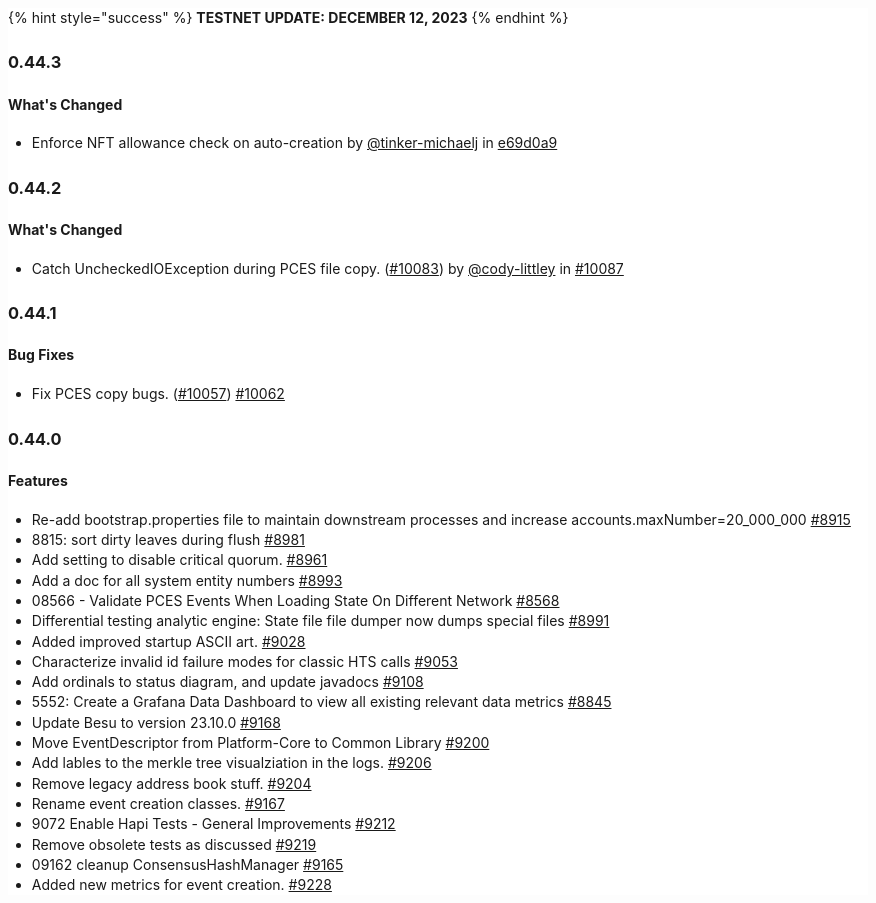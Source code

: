 {% hint style="success" %}
**TESTNET UPDATE: DECEMBER 12, 2023**
{% endhint %}

### 0.44.3

#### What's Changed

* Enforce NFT allowance check on auto-creation by [@tinker-michaelj](https://github.com/tinker-michaelj) in [e69d0a9](https://github.com/hashgraph/hedera-services/commit/e69d0a917c1c0a9417a3f335129a74ac3004b7c9)

### 0.44.2

#### What's Changed

* Catch UncheckedIOException during PCES file copy. ([#10083](https://github.com/hashgraph/hedera-services/pull/10083)) by [@cody-littley](https://github.com/cody-littley) in [#10087](https://github.com/hashgraph/hedera-services/pull/10087)

### 0.44.1

#### Bug Fixes

* Fix PCES copy bugs. ([#10057](https://github.com/hashgraph/hedera-services/pull/10057)) [#10062](https://github.com/hashgraph/hedera-services/pull/10062)

### 0.44.0

#### Features

* Re-add bootstrap.properties file to maintain downstream processes and increase accounts.maxNumber=20\_000\_000 [#8915](https://github.com/hashgraph/hedera-services/pull/8915)
* 8815: sort dirty leaves during flush [#8981](https://github.com/hashgraph/hedera-services/pull/8981)
* Add setting to disable critical quorum. [#8961](https://github.com/hashgraph/hedera-services/pull/8961)
* Add a doc for all system entity numbers [#8993](https://github.com/hashgraph/hedera-services/pull/8993)
* 08566 - Validate PCES Events When Loading State On Different Network [#8568](https://github.com/hashgraph/hedera-services/pull/8568)
* Differential testing analytic engine: State file file dumper now dumps special files [#8991](https://github.com/hashgraph/hedera-services/pull/8991)
* Added improved startup ASCII art. [#9028](https://github.com/hashgraph/hedera-services/pull/9028)
* Characterize invalid id failure modes for classic HTS calls [#9053](https://github.com/hashgraph/hedera-services/pull/9053)
* Add ordinals to status diagram, and update javadocs [#9108](https://github.com/hashgraph/hedera-services/pull/9108)
* 5552: Create a Grafana Data Dashboard to view all existing relevant data metrics [#8845](https://github.com/hashgraph/hedera-services/pull/8845)
* Update Besu to version 23.10.0 [#9168](https://github.com/hashgraph/hedera-services/pull/9168)
* Move EventDescriptor from Platform-Core to Common Library [#9200](https://github.com/hashgraph/hedera-services/pull/9200)
* Add lables to the merkle tree visualziation in the logs. [#9206](https://github.com/hashgraph/hedera-services/pull/9206)
* Remove legacy address book stuff. [#9204](https://github.com/hashgraph/hedera-services/pull/9204)
* Rename event creation classes. [#9167](https://github.com/hashgraph/hedera-services/pull/9167)
* 9072 Enable Hapi Tests - General Improvements [#9212](https://github.com/hashgraph/hedera-services/pull/9212)
* Remove obsolete tests as discussed [#9219](https://github.com/hashgraph/hedera-services/pull/9219)
* 09162 cleanup ConsensusHashManager [#9165](https://github.com/hashgraph/hedera-services/pull/9165)
* Added new metrics for event creation. [#9228](https://github.com/hashgraph/hedera-services/pull/9228)
